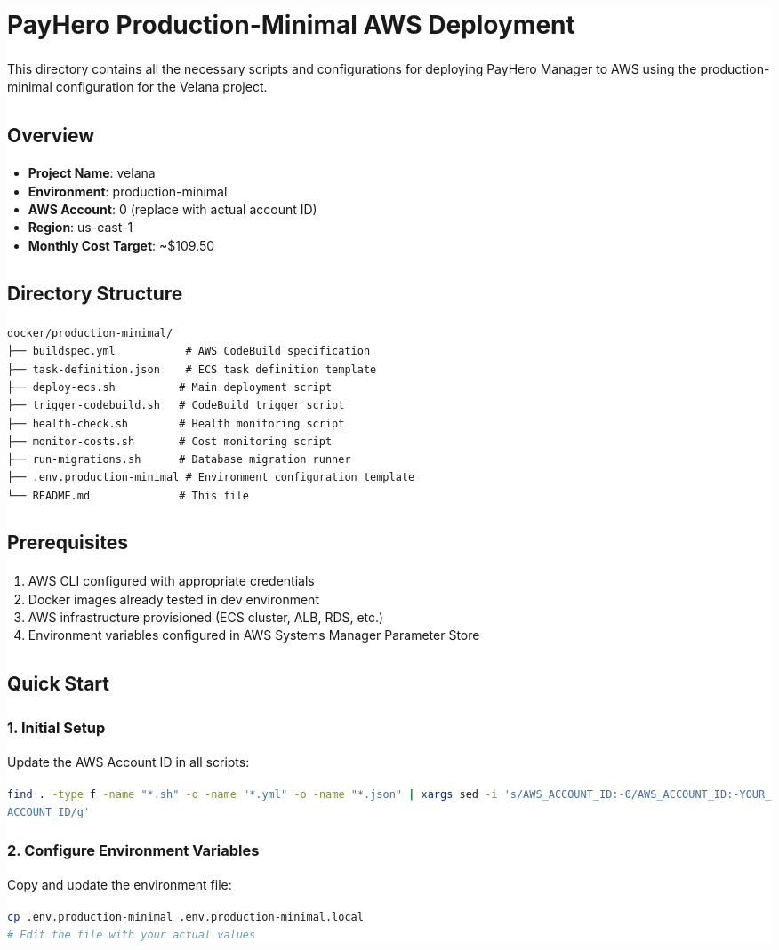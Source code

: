 # PayHero Production-Minimal AWS Deployment

This directory contains all the necessary scripts and configurations for deploying PayHero Manager to AWS using the production-minimal configuration for the Velana project.

## Overview

- **Project Name**: velana
- **Environment**: production-minimal
- **AWS Account**: 0 (replace with actual account ID)
- **Region**: us-east-1
- **Monthly Cost Target**: ~$109.50

## Directory Structure

```
docker/production-minimal/
├── buildspec.yml           # AWS CodeBuild specification
├── task-definition.json    # ECS task definition template
├── deploy-ecs.sh          # Main deployment script
├── trigger-codebuild.sh   # CodeBuild trigger script
├── health-check.sh        # Health monitoring script
├── monitor-costs.sh       # Cost monitoring script
├── run-migrations.sh      # Database migration runner
├── .env.production-minimal # Environment configuration template
└── README.md              # This file
```

## Prerequisites

1. AWS CLI configured with appropriate credentials
2. Docker images already tested in dev environment
3. AWS infrastructure provisioned (ECS cluster, ALB, RDS, etc.)
4. Environment variables configured in AWS Systems Manager Parameter Store

## Quick Start

### 1. Initial Setup

Update the AWS Account ID in all scripts:
```bash
find . -type f -name "*.sh" -o -name "*.yml" -o -name "*.json" | xargs sed -i 's/AWS_ACCOUNT_ID:-0/AWS_ACCOUNT_ID:-YOUR_ACCOUNT_ID/g'
```

### 2. Configure Environment Variables

Copy and update the environment file:
```bash
cp .env.production-minimal .env.production-minimal.local
# Edit the file with your actual values
```
